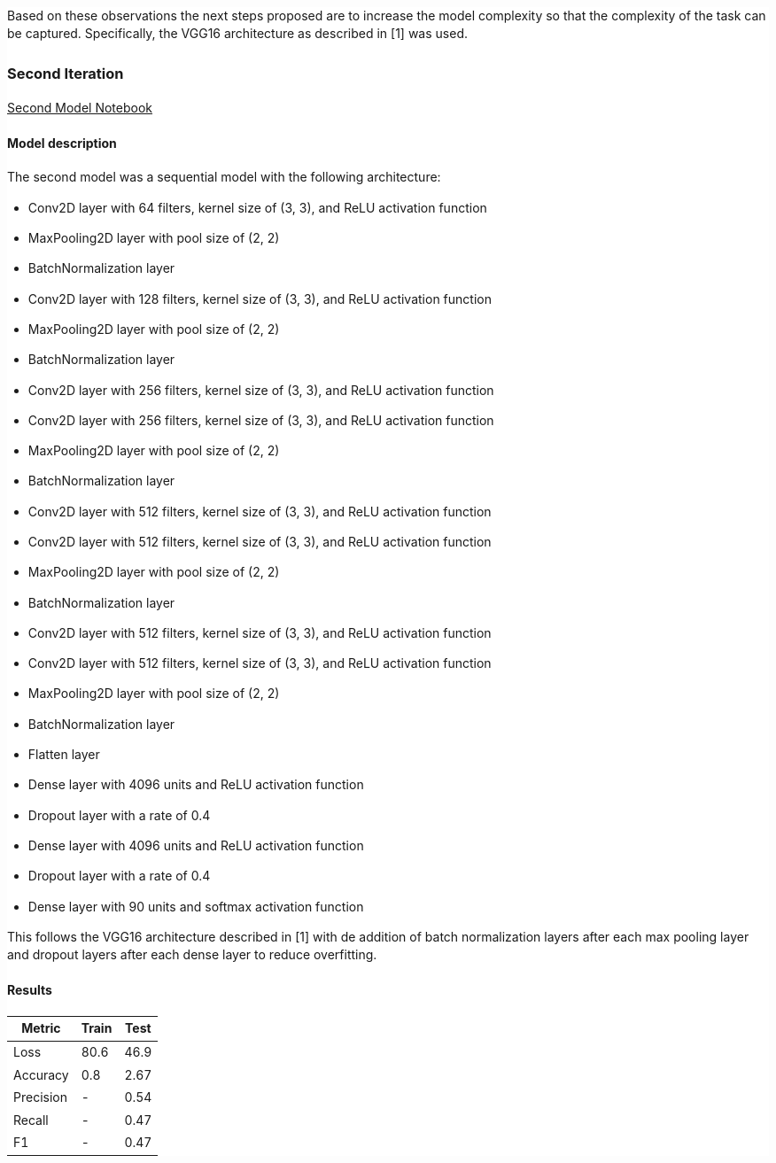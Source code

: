 Based on these observations the next steps proposed are to increase the model complexity so that the complexity of the task can be captured. Specifically, the VGG16 architecture as described in [1] was used.

### Second Iteration
[Second Model Notebook](./classifier_2.ipynb)

#### Model description
The second model was a sequential model with the following architecture:

- Conv2D layer with 64 filters, kernel size of (3, 3), and ReLU activation function
- MaxPooling2D layer with pool size of (2, 2)
- BatchNormalization layer

- Conv2D layer with 128 filters, kernel size of (3, 3), and ReLU activation function
- MaxPooling2D layer with pool size of (2, 2)
- BatchNormalization layer

- Conv2D layer with 256 filters, kernel size of (3, 3), and ReLU activation function
- Conv2D layer with 256 filters, kernel size of (3, 3), and ReLU activation function
- MaxPooling2D layer with pool size of (2, 2)
- BatchNormalization layer

- Conv2D layer with 512 filters, kernel size of (3, 3), and ReLU activation function
- Conv2D layer with 512 filters, kernel size of (3, 3), and ReLU activation function
- MaxPooling2D layer with pool size of (2, 2)
- BatchNormalization layer

- Conv2D layer with 512 filters, kernel size of (3, 3), and ReLU activation function
- Conv2D layer with 512 filters, kernel size of (3, 3), and ReLU activation function
- MaxPooling2D layer with pool size of (2, 2)
- BatchNormalization layer

- Flatten layer
- Dense layer with 4096 units and ReLU activation function
- Dropout layer with a rate of 0.4
- Dense layer with 4096 units and ReLU activation function
- Dropout layer with a rate of 0.4
- Dense layer with 90 units and softmax activation function

This follows the VGG16 architecture described in [1] with de addition of batch normalization layers after each max pooling layer and dropout layers after each dense layer to reduce overfitting.

#### Results

| Metric    | Train | Test |
|-----------|-------|------|
| Loss      | 80.6  | 46.9 |
| Accuracy  | 0.8   | 2.67 |
| Precision | -     | 0.54 |
| Recall    | -     | 0.47 |
| F1        | -     | 0.47 |
